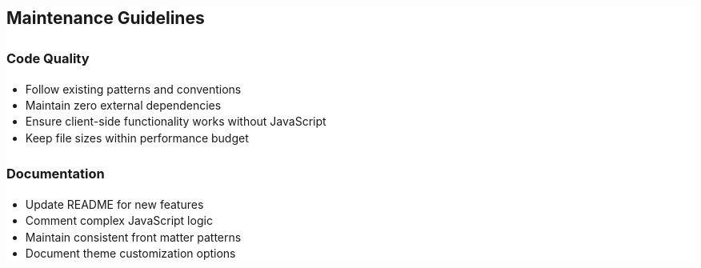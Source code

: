 ## Maintenance Guidelines
### Code Quality
- Follow existing patterns and conventions
- Maintain zero external dependencies
- Ensure client-side functionality works without JavaScript
- Keep file sizes within performance budget

### Documentation
- Update README for new features
- Comment complex JavaScript logic
- Maintain consistent front matter patterns
- Document theme customization options